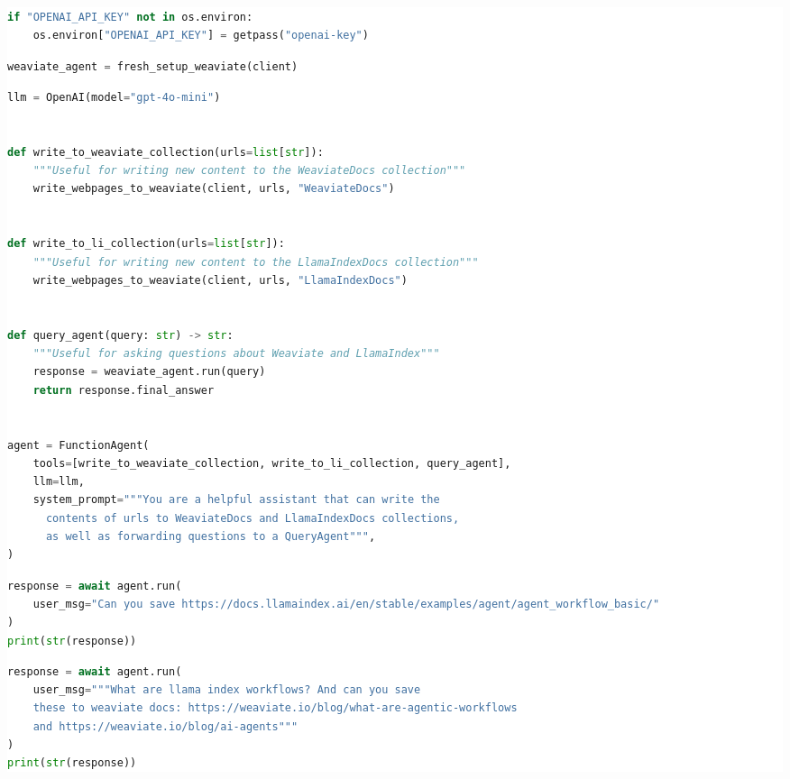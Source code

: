 
```python
if "OPENAI_API_KEY" not in os.environ:
    os.environ["OPENAI_API_KEY"] = getpass("openai-key")
```


```python
weaviate_agent = fresh_setup_weaviate(client)
```


```python
llm = OpenAI(model="gpt-4o-mini")


def write_to_weaviate_collection(urls=list[str]):
    """Useful for writing new content to the WeaviateDocs collection"""
    write_webpages_to_weaviate(client, urls, "WeaviateDocs")


def write_to_li_collection(urls=list[str]):
    """Useful for writing new content to the LlamaIndexDocs collection"""
    write_webpages_to_weaviate(client, urls, "LlamaIndexDocs")


def query_agent(query: str) -> str:
    """Useful for asking questions about Weaviate and LlamaIndex"""
    response = weaviate_agent.run(query)
    return response.final_answer


agent = FunctionAgent(
    tools=[write_to_weaviate_collection, write_to_li_collection, query_agent],
    llm=llm,
    system_prompt="""You are a helpful assistant that can write the
      contents of urls to WeaviateDocs and LlamaIndexDocs collections,
      as well as forwarding questions to a QueryAgent""",
)
```


```python
response = await agent.run(
    user_msg="Can you save https://docs.llamaindex.ai/en/stable/examples/agent/agent_workflow_basic/"
)
print(str(response))
```


```python
response = await agent.run(
    user_msg="""What are llama index workflows? And can you save
    these to weaviate docs: https://weaviate.io/blog/what-are-agentic-workflows
    and https://weaviate.io/blog/ai-agents"""
)
print(str(response))
```
